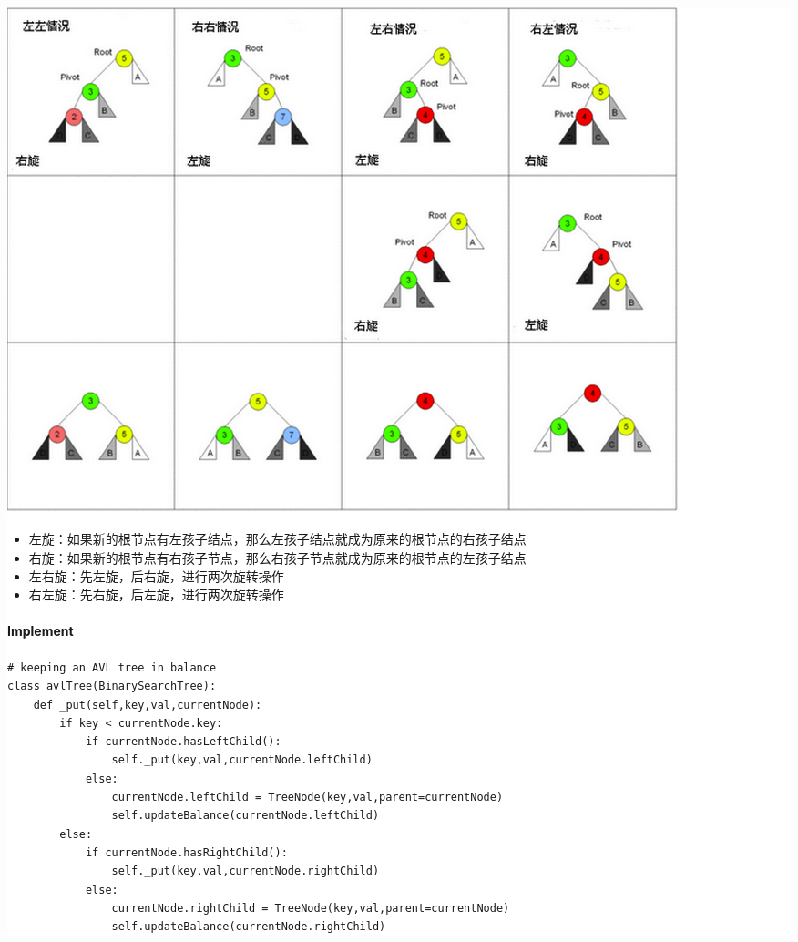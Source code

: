 ![rebalance](/assets/blog/20140902_tree-rebalance.png)    

+ 左旋：如果新的根节点有左孩子结点，那么左孩子结点就成为原来的根节点的右孩子结点
+ 右旋：如果新的根节点有右孩子节点，那么右孩子节点就成为原来的根节点的左孩子结点
+ 左右旋：先左旋，后右旋，进行两次旋转操作
+ 右左旋：先右旋，后左旋，进行两次旋转操作

#### Implement
    # keeping an AVL tree in balance
    class avlTree(BinarySearchTree):
    	def _put(self,key,val,currentNode):
    		if key < currentNode.key:
    			if currentNode.hasLeftChild():
    				self._put(key,val,currentNode.leftChild)
    			else:
    				currentNode.leftChild = TreeNode(key,val,parent=currentNode)
    				self.updateBalance(currentNode.leftChild)
    		else:
    			if currentNode.hasRightChild():
    				self._put(key,val,currentNode.rightChild)
    			else:
    				currentNode.rightChild = TreeNode(key,val,parent=currentNode)
    				self.updateBalance(currentNode.rightChild)
    